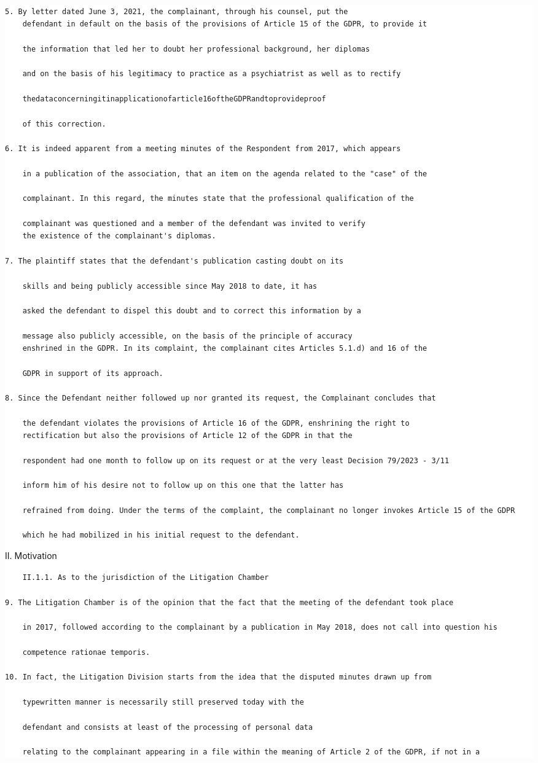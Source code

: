     5. By letter dated June 3, 2021, the complainant, through his counsel, put the
        defendant in default on the basis of the provisions of Article 15 of the GDPR, to provide it

        the information that led her to doubt her professional background, her diplomas

        and on the basis of his legitimacy to practice as a psychiatrist as well as to rectify

        thedataconcerningitinapplicationofarticle16oftheGDPRandtoprovideproof

        of this correction.

    6. It is indeed apparent from a meeting minutes of the Respondent from 2017, which appears

        in a publication of the association, that an item on the agenda related to the "case" of the

        complainant. In this regard, the minutes state that the professional qualification of the

        complainant was questioned and a member of the defendant was invited to verify
        the existence of the complainant's diplomas.

    7. The plaintiff states that the defendant's publication casting doubt on its

        skills and being publicly accessible since May 2018 to date, it has

        asked the defendant to dispel this doubt and to correct this information by a

        message also publicly accessible, on the basis of the principle of accuracy
        enshrined in the GDPR. In its complaint, the complainant cites Articles 5.1.d) and 16 of the

        GDPR in support of its approach.

    8. Since the Defendant neither followed up nor granted its request, the Complainant concludes that

        the defendant violates the provisions of Article 16 of the GDPR, enshrining the right to
        rectification but also the provisions of Article 12 of the GDPR in that the

        respondent had one month to follow up on its request or at the very least Decision 79/2023 - 3/11

        inform him of his desire not to follow up on this one that the latter has

        refrained from doing. Under the terms of the complaint, the complainant no longer invokes Article 15 of the GDPR

        which he had mobilized in his initial request to the defendant.

II. Motivation

        II.1.1. As to the jurisdiction of the Litigation Chamber

    9. The Litigation Chamber is of the opinion that the fact that the meeting of the defendant took place

        in 2017, followed according to the complainant by a publication in May 2018, does not call into question his

        competence rationae temporis.

    10. In fact, the Litigation Division starts from the idea that the disputed minutes drawn up from

        typewritten manner is necessarily still preserved today with the

        defendant and consists at least of the processing of personal data

        relating to the complainant appearing in a file within the meaning of Article 2 of the GDPR, if not in a
